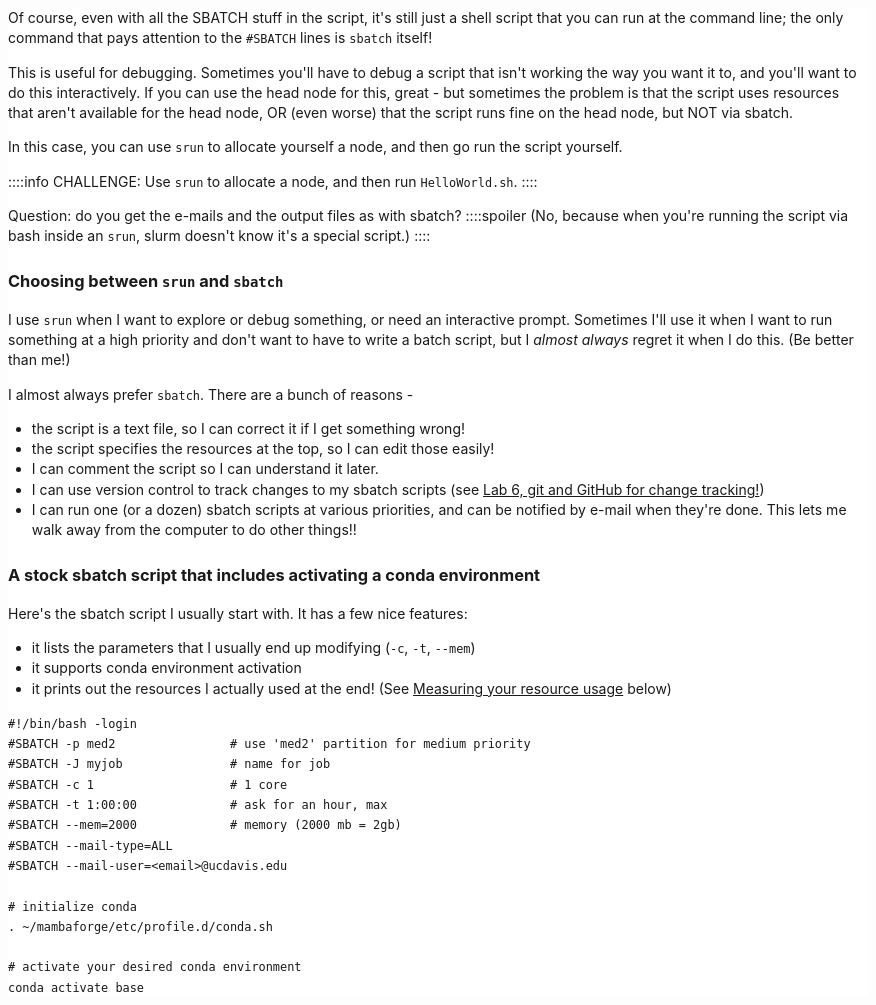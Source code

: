 Of course, even with all the SBATCH stuff in the script, it's still just
a shell script that you can run at the command line; the only command that
pays attention to the `#SBATCH` lines is `sbatch` itself!

This is useful for debugging. Sometimes you'll have to debug a script
that isn't working the way you want it to, and you'll want to do this
interactively. If you can use the head node for this, great - but sometimes
the problem is that the script uses resources that aren't available for the
head node, OR (even worse) that the script runs fine on the head node, but
NOT via sbatch.

In this case, you can use `srun` to allocate yourself a node, and then
go run the script yourself.

::::info
CHALLENGE: Use `srun` to allocate a node, and then run `HelloWorld.sh`.
::::

Question: do you get the e-mails and the output files as with sbatch?
::::spoiler
(No, because when you're running the script via bash inside an `srun`,
slurm doesn't know it's a special script.)
::::

### Choosing between `srun` and `sbatch`

I use `srun` when I want to explore or debug something, or need an
interactive prompt. Sometimes I'll use it when I want to run something
at a high priority and don't want to have to write a batch script, but
I _almost always_ regret it when I do this. (Be better than me!)

I almost always prefer `sbatch`. There are a bunch of reasons -

* the script is a text file, so I can correct it if I get something wrong!
* the script specifies the resources at the top, so I can edit those easily!
* I can comment the script so I can understand it later.
* I can use version control to track changes to my sbatch scripts (see [Lab 6, git and GitHub for change tracking!](https://hackmd.io/kJX0JtN0RtWwaJj8QfvTgw?view))
* I can run one (or a dozen) sbatch scripts at various priorities, and can be notified by e-mail when they're done. This lets me walk away from the computer to do other things!!

### A stock sbatch script that includes activating a conda environment

Here's the sbatch script I usually start with. It has a few nice
features:

* it lists the parameters that I usually end up modifying (`-c`, `-t`, `--mem`)
* it supports conda environment activation
* it prints out the resources I actually used at the end! (See [Measuring your resource usage](#Measuring-your-resource-usage) below)

```
#!/bin/bash -login
#SBATCH -p med2                # use 'med2' partition for medium priority
#SBATCH -J myjob               # name for job
#SBATCH -c 1                   # 1 core
#SBATCH -t 1:00:00             # ask for an hour, max
#SBATCH --mem=2000             # memory (2000 mb = 2gb)
#SBATCH --mail-type=ALL
#SBATCH --mail-user=<email>@ucdavis.edu

# initialize conda
. ~/mambaforge/etc/profile.d/conda.sh

# activate your desired conda environment
conda activate base

```